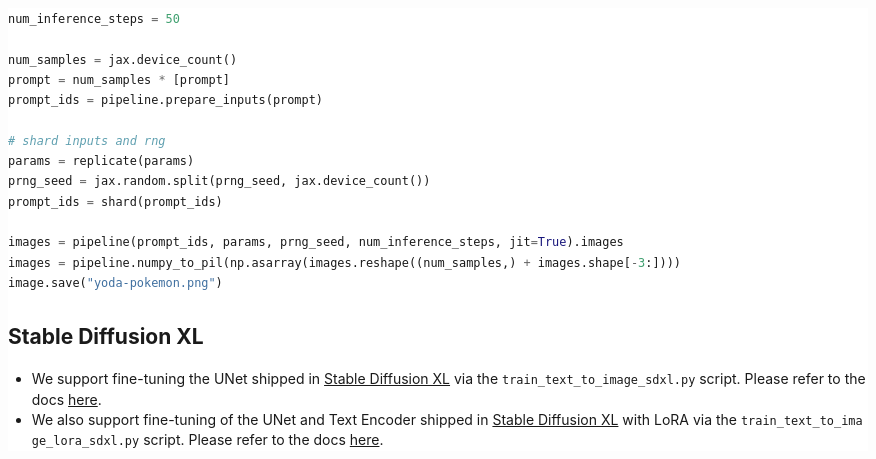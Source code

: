 ```python
num_inference_steps = 50

num_samples = jax.device_count()
prompt = num_samples * [prompt]
prompt_ids = pipeline.prepare_inputs(prompt)

# shard inputs and rng
params = replicate(params)
prng_seed = jax.random.split(prng_seed, jax.device_count())
prompt_ids = shard(prompt_ids)

images = pipeline(prompt_ids, params, prng_seed, num_inference_steps, jit=True).images
images = pipeline.numpy_to_pil(np.asarray(images.reshape((num_samples,) + images.shape[-3:])))
image.save("yoda-pokemon.png")
```
</jax>
</frameworkcontent>


## Stable Diffusion XL

* We support fine-tuning the UNet shipped in [Stable Diffusion XL](https://huggingface.co/papers/2307.01952) via the `train_text_to_image_sdxl.py` script. Please refer to the docs [here](./README_sdxl.md). 
* We also support fine-tuning of the UNet and Text Encoder shipped in [Stable Diffusion XL](https://huggingface.co/papers/2307.01952) with LoRA via the `train_text_to_image_lora_sdxl.py` script. Please refer to the docs [here](./README_sdxl.md). 
